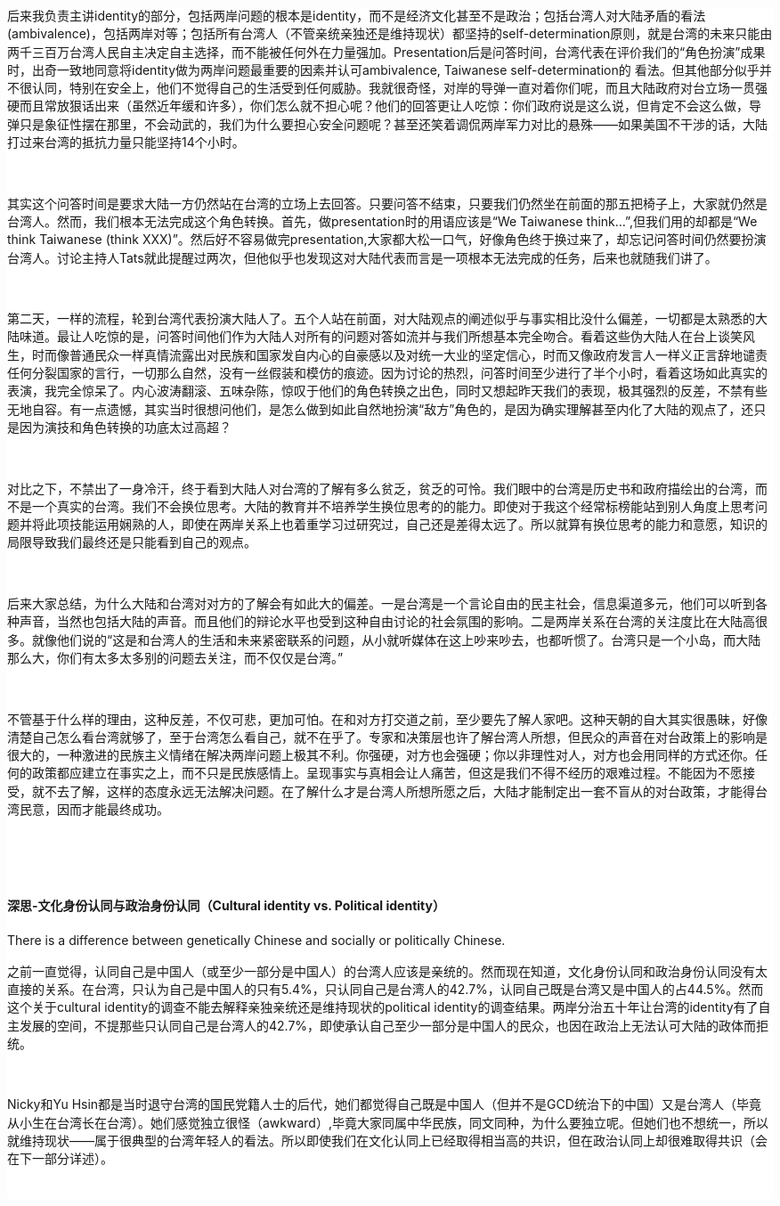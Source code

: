 后来我负责主讲identity的部分，包括两岸问题的根本是identity，而不是经济文化甚至不是政治；包括台湾人对大陆矛盾的看法(ambivalence)，包括两岸对等；包括所有台湾人（不管亲统亲独还是维持现状）都坚持的self-determination原则，就是台湾的未来只能由两千三百万台湾人民自主决定自主选择，而不能被任何外在力量强加。Presentation后是问答时间，台湾代表在评价我们的“角色扮演”成果时，出奇一致地同意将identity做为两岸问题最重要的因素并认可ambivalence, Taiwanese self-determination的 看法。但其他部分似乎并不很认同，特别在安全上，他们不觉得自己的生活受到任何威胁。我就很奇怪，对岸的导弹一直对着你们呢，而且大陆政府对台立场一贯强硬而且常放狠话出来（虽然近年缓和许多），你们怎么就不担心呢？他们的回答更让人吃惊：你们政府说是这么说，但肯定不会这么做，导弹只是象征性摆在那里，不会动武的，我们为什么要担心安全问题呢？甚至还笑着调侃两岸军力对比的悬殊——如果美国不干涉的话，大陆打过来台湾的抵抗力量只能坚持14个小时。

&nbsp;

其实这个问答时间是要求大陆一方仍然站在台湾的立场上去回答。只要问答不结束，只要我们仍然坐在前面的那五把椅子上，大家就仍然是台湾人。然而，我们根本无法完成这个角色转换。首先，做presentation时的用语应该是“We Taiwanese think…”,但我们用的却都是“We think Taiwanese (think XXX)”。然后好不容易做完presentation,大家都大松一口气，好像角色终于换过来了，却忘记问答时间仍然要扮演台湾人。讨论主持人Tats就此提醒过两次，但他似乎也发现这对大陆代表而言是一项根本无法完成的任务，后来也就随我们讲了。

&nbsp;

第二天，一样的流程，轮到台湾代表扮演大陆人了。五个人站在前面，对大陆观点的阐述似乎与事实相比没什么偏差，一切都是太熟悉的大陆味道。最让人吃惊的是，问答时间他们作为大陆人对所有的问题对答如流并与我们所想基本完全吻合。看着这些伪大陆人在台上谈笑风生，时而像普通民众一样真情流露出对民族和国家发自内心的自豪感以及对统一大业的坚定信心，时而又像政府发言人一样义正言辞地谴责任何分裂国家的言行，一切那么自然，没有一丝假装和模仿的痕迹。因为讨论的热烈，问答时间至少进行了半个小时，看着这场如此真实的表演，我完全惊呆了。内心波涛翻滚、五味杂陈，惊叹于他们的角色转换之出色，同时又想起昨天我们的表现，极其强烈的反差，不禁有些无地自容。有一点遗憾，其实当时很想问他们，是怎么做到如此自然地扮演“敌方”角色的，是因为确实理解甚至内化了大陆的观点了，还只是因为演技和角色转换的功底太过高超？

&nbsp;

对比之下，不禁出了一身冷汗，终于看到大陆人对台湾的了解有多么贫乏，贫乏的可怜。我们眼中的台湾是历史书和政府描绘出的台湾，而不是一个真实的台湾。我们不会换位思考。大陆的教育并不培养学生换位思考的的能力。即使对于我这个经常标榜能站到别人角度上思考问题并将此项技能运用娴熟的人，即使在两岸关系上也着重学习过研究过，自己还是差得太远了。所以就算有换位思考的能力和意愿，知识的局限导致我们最终还是只能看到自己的观点。

&nbsp;

后来大家总结，为什么大陆和台湾对对方的了解会有如此大的偏差。一是台湾是一个言论自由的民主社会，信息渠道多元，他们可以听到各种声音，当然也包括大陆的声音。而且他们的辩论水平也受到这种自由讨论的社会氛围的影响。二是两岸关系在台湾的关注度比在大陆高很多。就像他们说的“这是和台湾人的生活和未来紧密联系的问题，从小就听媒体在这上吵来吵去，也都听惯了。台湾只是一个小岛，而大陆那么大，你们有太多太多别的问题去关注，而不仅仅是台湾。”

&nbsp;

不管基于什么样的理由，这种反差，不仅可悲，更加可怕。在和对方打交道之前，至少要先了解人家吧。这种天朝的自大其实很愚昧，好像清楚自己怎么看台湾就够了，至于台湾怎么看自己，就不在乎了。专家和决策层也许了解台湾人所想，但民众的声音在对台政策上的影响是很大的，一种激进的民族主义情绪在解决两岸问题上极其不利。你强硬，对方也会强硬；你以非理性对人，对方也会用同样的方式还你。任何的政策都应建立在事实之上，而不只是民族感情上。呈现事实与真相会让人痛苦，但这是我们不得不经历的艰难过程。不能因为不愿接受，就不去了解，这样的态度永远无法解决问题。在了解什么才是台湾人所想所愿之后，大陆才能制定出一套不盲从的对台政策，才能得台湾民意，因而才能最终成功。

&nbsp;

&nbsp;

#### **深思-****文化身份认同与政治身份认同（Cultural identity vs. Political identity****）**

There is a difference between genetically Chinese and socially or politically Chinese.

之前一直觉得，认同自己是中国人（或至少一部分是中国人）的台湾人应该是亲统的。然而现在知道，文化身份认同和政治身份认同没有太直接的关系。在台湾，只认为自己是中国人的只有5.4%，只认同自己是台湾人的42.7%，认同自己既是台湾又是中国人的占44.5%。然而这个关于cultural identity的调查不能去解释亲独亲统还是维持现状的political identity的调查结果。两岸分治五十年让台湾的identity有了自主发展的空间，不提那些只认同自己是台湾人的42.7%，即使承认自己至少一部分是中国人的民众，也因在政治上无法认可大陆的政体而拒统。

&nbsp;

Nicky和Yu Hsin都是当时退守台湾的国民党籍人士的后代，她们都觉得自己既是中国人（但并不是GCD统治下的中国）又是台湾人（毕竟从小生在台湾长在台湾）。她们感觉独立很怪（awkward）,毕竟大家同属中华民族，同文同种，为什么要独立呢。但她们也不想统一，所以就维持现状——属于很典型的台湾年轻人的看法。所以即使我们在文化认同上已经取得相当高的共识，但在政治认同上却很难取得共识（会在下一部分详述）。

&nbsp;

